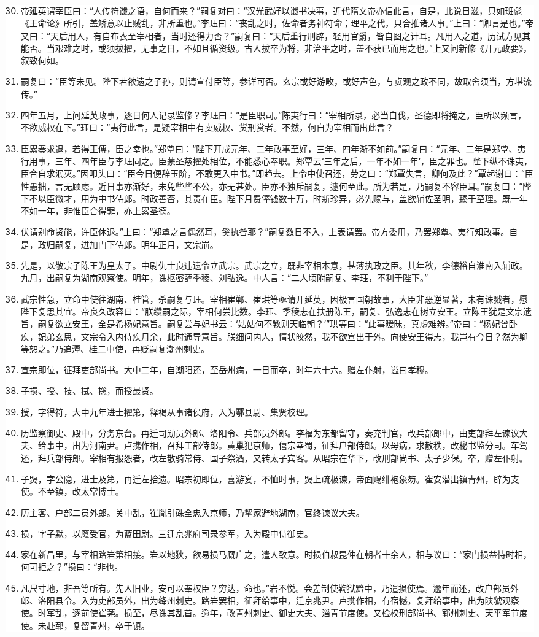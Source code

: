 30. <span id="○李宗闵_杨嗣复_子授_损_技_拭_捴_杨虞卿_弟汉公_从兄汝士马植_李让夷_魏_周墀_崔龟从_郑肃_卢商-30"></span>
帝延英谓宰臣曰：“人传符谶之语，自何而来？”嗣复对曰：“汉光武好以谶书决事，近代隋文帝亦信此言，自是，此说日滋，只如班彪《王命论》所引，盖矫意以止贼乱，非所重也。”李珏曰：“丧乱之时，佐命者务神符命；理平之代，只合推诸人事。”上曰：“卿言是也。”帝又曰：“天后用人，有自布衣至宰相者，当时还得力否？”嗣复曰：“天后重行刑辟，轻用官爵，皆自图之计耳。凡用人之道，历试方见其能否。当艰难之时，或须拔擢，无事之日，不如且循资级。古人拔卒为将，非治平之时，盖不获已而用之也。”上又问新修《开元政要》，叙致何如。

31. <span id="○李宗闵_杨嗣复_子授_损_技_拭_捴_杨虞卿_弟汉公_从兄汝士马植_李让夷_魏_周墀_崔龟从_郑肃_卢商-31"></span>
嗣复曰：“臣等未见。陛下若欲遗之子孙，则请宣付臣等，参详可否。玄宗或好游畋，或好声色，与贞观之政不同，故取舍须当，方堪流传。”

32. <span id="○李宗闵_杨嗣复_子授_损_技_拭_捴_杨虞卿_弟汉公_从兄汝士马植_李让夷_魏_周墀_崔龟从_郑肃_卢商-32"></span>
四年五月，上问延英政事，逐日何人记录监修？李珏曰：“是臣职司。”陈夷行曰：“宰相所录，必当自伐，圣德即将掩之。臣所以频言，不欲威权在下。”珏曰：“夷行此言，是疑宰相中有卖威权、货刑赏者。不然，何自为宰相而出此言？

33. <span id="○李宗闵_杨嗣复_子授_损_技_拭_捴_杨虞卿_弟汉公_从兄汝士马植_李让夷_魏_周墀_崔龟从_郑肃_卢商-33"></span>
臣累奏求退，若得王傅，臣之幸也。”郑覃曰：“陛下开成元年、二年政事至好，三年、四年渐不如前。”嗣复曰：“元年、二年是郑覃、夷行用事，三年、四年臣与李珏同之。臣蒙圣慈擢处相位，不能悉心奉职。郑覃云‘三年之后，一年不如一年’，臣之罪也。陛下纵不诛夷，臣合自求泯灭。”因叩头曰：“臣今日便辞玉阶，不敢更入中书。”即趋去。上令中使召还，劳之曰：“郑覃失言，卿何及此？”覃起谢曰：“臣性愚拙，言无顾虑。近日事亦渐好，未免些些不公，亦无甚处。臣亦不独斥嗣复，遽何至此。所为若是，乃嗣复不容臣耳。”嗣复曰：“陛下不以臣微才，用为中书侍郎。时政善否，其责在臣。陛下月费俸钱数十万，时新珍异，必先赐与，盖欲辅佐圣明，臻于至理。既一年不如一年，非惟臣合得罪，亦上累圣德。

34. <span id="○李宗闵_杨嗣复_子授_损_技_拭_捴_杨虞卿_弟汉公_从兄汝士马植_李让夷_魏_周墀_崔龟从_郑肃_卢商-34"></span>
伏请别命贤能，许臣休退。”上曰：“郑覃之言偶然耳，奚执咎耶？”嗣复数日不入，上表请罢。帝方委用，乃罢郑覃、夷行知政事。自是，政归嗣复，进加门下侍郎。明年正月，文宗崩。

35. <span id="○李宗闵_杨嗣复_子授_损_技_拭_捴_杨虞卿_弟汉公_从兄汝士马植_李让夷_魏_周墀_崔龟从_郑肃_卢商-35"></span>
先是，以敬宗子陈王为皇太子。中尉仇士良违遗令立武宗。武宗之立，既非宰相本意，甚薄执政之臣。其年秋，李德裕自淮南入辅政。九月，出嗣复为湖南观察使。明年，诛枢密薛季稜、刘弘逸。中人言：“二人顷附嗣复、李珏，不利于陛下。”

36. <span id="○李宗闵_杨嗣复_子授_损_技_拭_捴_杨虞卿_弟汉公_从兄汝士马植_李让夷_魏_周墀_崔龟从_郑肃_卢商-36"></span>
武宗性急，立命中使往湖南、桂管，杀嗣复与珏。宰相崔郸、崔珙等亟请开延英，因极言国朝故事，大臣非恶逆显著，未有诛戮者，愿陛下复思其宜。帝良久改容曰：“朕缵嗣之际，宰相何尝比数。李珏、季稜志在扶册陈王，嗣复、弘逸志在树立安王。立陈王犹是文宗遗旨，嗣复欲立安王，全是希杨妃意旨。嗣复尝与妃书云：‘姑姑何不敩则天临朝？’”珙等曰：“此事暧昧，真虚难辨。”帝曰：“杨妃曾卧疾，妃弟玄思，文宗令入内侍疾月余，此时通导意旨。朕细问内人，情状皎然，我不欲宣出于外。向使安王得志，我岂有今日？然为卿等恕之。”乃追潭、桂二中使，再贬嗣复潮州刺史。

37. <span id="○李宗闵_杨嗣复_子授_损_技_拭_捴_杨虞卿_弟汉公_从兄汝士马植_李让夷_魏_周墀_崔龟从_郑肃_卢商-37"></span>
宣宗即位，征拜吏部尚书。大中二年，自潮阳还，至岳州病，一日而卒，时年六十六。赠左仆射，谥曰孝穆。

38. <span id="○李宗闵_杨嗣复_子授_损_技_拭_捴_杨虞卿_弟汉公_从兄汝士马植_李让夷_魏_周墀_崔龟从_郑肃_卢商-38"></span>
子损、授、技、拭、捴，而授最贤。

39. <span id="○李宗闵_杨嗣复_子授_损_技_拭_捴_杨虞卿_弟汉公_从兄汝士马植_李让夷_魏_周墀_崔龟从_郑肃_卢商-39"></span>
授，字得符，大中九年进士擢第，释褐从事诸侯府，入为鄠县尉、集贤校理。

40. <span id="○李宗闵_杨嗣复_子授_损_技_拭_捴_杨虞卿_弟汉公_从兄汝士马植_李让夷_魏_周墀_崔龟从_郑肃_卢商-40"></span>
历监察御史、殿中，分务东台。再迁司勋员外郎、洛阳令、兵部员外郎。李福为东都留守，奏充判官，改兵部郎中，由吏部拜左谏议大夫、给事中，出为河南尹。卢携作相，召拜工部侍郎。黄巢犯京师，僖宗幸蜀，征拜户部侍郎。以母病，求散秩，改秘书监分司。车驾还，拜兵部侍郎。宰相有报怨者，改左散骑常侍、国子祭酒，又转太子宾客。从昭宗在华下，改刑部尚书、太子少保。卒，赠左仆射。

41. <span id="○李宗闵_杨嗣复_子授_损_技_拭_捴_杨虞卿_弟汉公_从兄汝士马植_李让夷_魏_周墀_崔龟从_郑肃_卢商-41"></span>
子煚，字公隐，进士及第，再迁左拾遗。昭宗初即位，喜游宴，不恤时事，煚上疏极谏，帝面赐绯袍象笏。崔安潜出镇青州，辟为支使。不至镇，改太常博士。

42. <span id="○李宗闵_杨嗣复_子授_损_技_拭_捴_杨虞卿_弟汉公_从兄汝士马植_李让夷_魏_周墀_崔龟从_郑肃_卢商-42"></span>
历主客、户部二员外郎。关中乱，崔胤引硃全忠入京师，乃挈家避地湖南，官终谏议大夫。

43. <span id="○李宗闵_杨嗣复_子授_损_技_拭_捴_杨虞卿_弟汉公_从兄汝士马植_李让夷_魏_周墀_崔龟从_郑肃_卢商-43"></span>
损，字子默，以廕受官，为蓝田尉。三迁京兆府司录参军，入为殿中侍御史。

44. <span id="○李宗闵_杨嗣复_子授_损_技_拭_捴_杨虞卿_弟汉公_从兄汝士马植_李让夷_魏_周墀_崔龟从_郑肃_卢商-44"></span>
家在新昌里，与宰相路岩第相接。岩以地狭，欲易损马厩广之，遣人致意。时损伯叔昆仲在朝者十余人，相与议曰：“家门损益恃时相，何可拒之？”损曰：“非也。

45. <span id="○李宗闵_杨嗣复_子授_损_技_拭_捴_杨虞卿_弟汉公_从兄汝士马植_李让夷_魏_周墀_崔龟从_郑肃_卢商-45"></span>
凡尺寸地，非吾等所有。先人旧业，安可以奉权臣？穷达，命也。”岩不悦。会差制使鞫狱黔中，乃遣损使焉。逾年而还，改户部员外郎、洛阳县令。入为吏部员外，出为绛州刺史。路岩罢相，征拜给事中，迁京兆尹。卢携作相，有宿憾，复拜给事中，出为陕虢观察使。时军乱，逐前使崔荛。损至，尽诛其乱首。逾年，改青州刺史、御史大夫、淄青节度使。又检校刑部尚书、郓州刺史、天平军节度使。未赴郓，复留青州，卒于镇。

